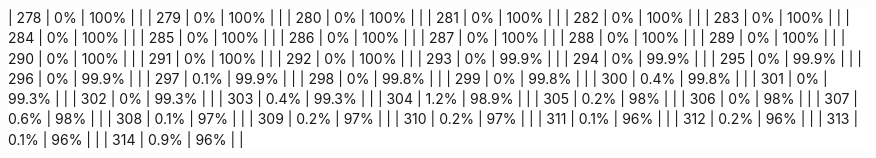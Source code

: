 | 278 | 0% | 100% |  |
| 279 | 0% | 100% |  |
| 280 | 0% | 100% |  |
| 281 | 0% | 100% |  |
| 282 | 0% | 100% |  |
| 283 | 0% | 100% |  |
| 284 | 0% | 100% |  |
| 285 | 0% | 100% |  |
| 286 | 0% | 100% |  |
| 287 | 0% | 100% |  |
| 288 | 0% | 100% |  |
| 289 | 0% | 100% |  |
| 290 | 0% | 100% |  |
| 291 | 0% | 100% |  |
| 292 | 0% | 100% |  |
| 293 | 0% | 99.9% |  |
| 294 | 0% | 99.9% |  |
| 295 | 0% | 99.9% |  |
| 296 | 0% | 99.9% |  |
| 297 | 0.1% | 99.9% |  |
| 298 | 0% | 99.8% |  |
| 299 | 0% | 99.8% |  |
| 300 | 0.4% | 99.8% |  |
| 301 | 0% | 99.3% |  |
| 302 | 0% | 99.3% |  |
| 303 | 0.4% | 99.3% |  |
| 304 | 1.2% | 98.9% |  |
| 305 | 0.2% | 98% |  |
| 306 | 0% | 98% |  |
| 307 | 0.6% | 98% |  |
| 308 | 0.1% | 97% |  |
| 309 | 0.2% | 97% |  |
| 310 | 0.2% | 97% |  |
| 311 | 0.1% | 96% |  |
| 312 | 0.2% | 96% |  |
| 313 | 0.1% | 96% |  |
| 314 | 0.9% | 96% |  |